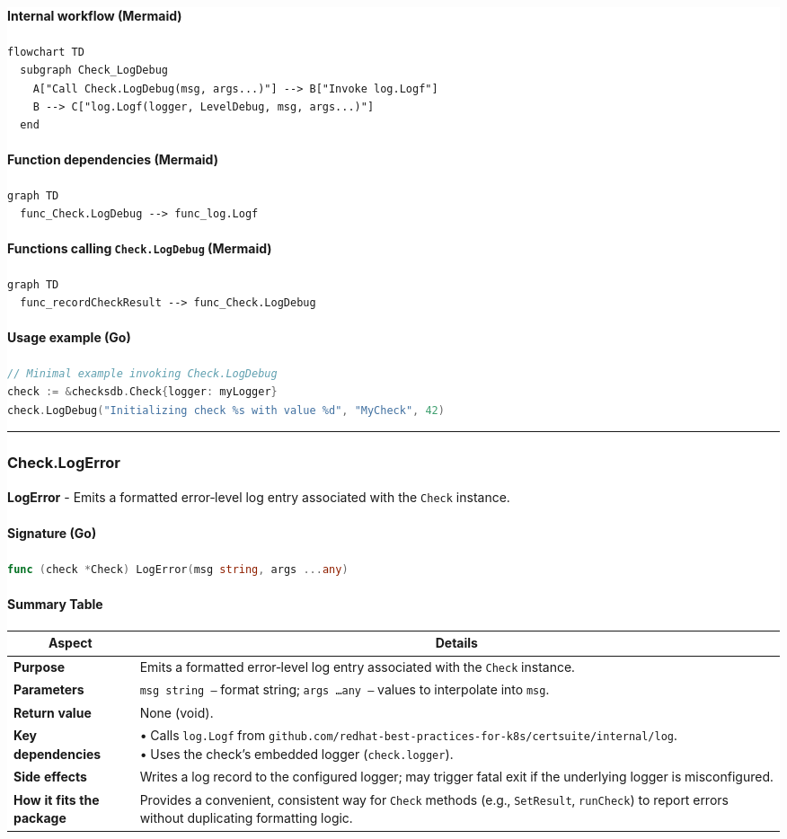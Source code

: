#### Internal workflow (Mermaid)
```mermaid
flowchart TD
  subgraph Check_LogDebug
    A["Call Check.LogDebug(msg, args...)"] --> B["Invoke log.Logf"]
    B --> C["log.Logf(logger, LevelDebug, msg, args...)"]
  end
```

#### Function dependencies (Mermaid)
```mermaid
graph TD
  func_Check.LogDebug --> func_log.Logf
```

#### Functions calling `Check.LogDebug` (Mermaid)
```mermaid
graph TD
  func_recordCheckResult --> func_Check.LogDebug
```

#### Usage example (Go)
```go
// Minimal example invoking Check.LogDebug
check := &checksdb.Check{logger: myLogger}
check.LogDebug("Initializing check %s with value %d", "MyCheck", 42)
```

---

### Check.LogError

**LogError** - Emits a formatted error‑level log entry associated with the `Check` instance.


#### Signature (Go)
```go
func (check *Check) LogError(msg string, args ...any)
```

#### Summary Table
| Aspect | Details |
|--------|---------|
| **Purpose** | Emits a formatted error‑level log entry associated with the `Check` instance. |
| **Parameters** | `msg string –` format string; `args …any –` values to interpolate into `msg`. |
| **Return value** | None (void). |
| **Key dependencies** | • Calls `log.Logf` from `github.com/redhat-best-practices-for-k8s/certsuite/internal/log`. <br>• Uses the check’s embedded logger (`check.logger`). |
| **Side effects** | Writes a log record to the configured logger; may trigger fatal exit if the underlying logger is misconfigured. |
| **How it fits the package** | Provides a convenient, consistent way for `Check` methods (e.g., `SetResult`, `runCheck`) to report errors without duplicating formatting logic. |
